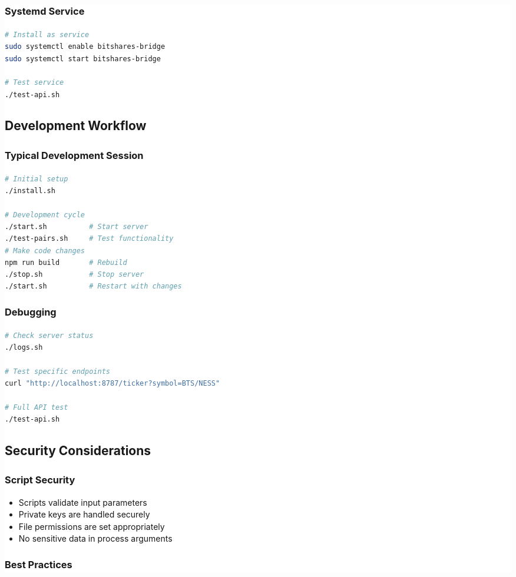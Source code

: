 ### Systemd Service

```bash
# Install as service
sudo systemctl enable bitshares-bridge
sudo systemctl start bitshares-bridge

# Test service
./test-api.sh
```

## Development Workflow

### Typical Development Session

```bash
# Initial setup
./install.sh

# Development cycle
./start.sh          # Start server
./test-pairs.sh     # Test functionality
# Make code changes
npm run build       # Rebuild
./stop.sh           # Stop server
./start.sh          # Restart with changes
```

### Debugging

```bash
# Check server status
./logs.sh

# Test specific endpoints
curl "http://localhost:8787/ticker?symbol=BTS/NESS"

# Full API test
./test-api.sh
```

## Security Considerations

### Script Security

- Scripts validate input parameters
- Private keys are handled securely
- File permissions are set appropriately
- No sensitive data in process arguments

### Best Practices
